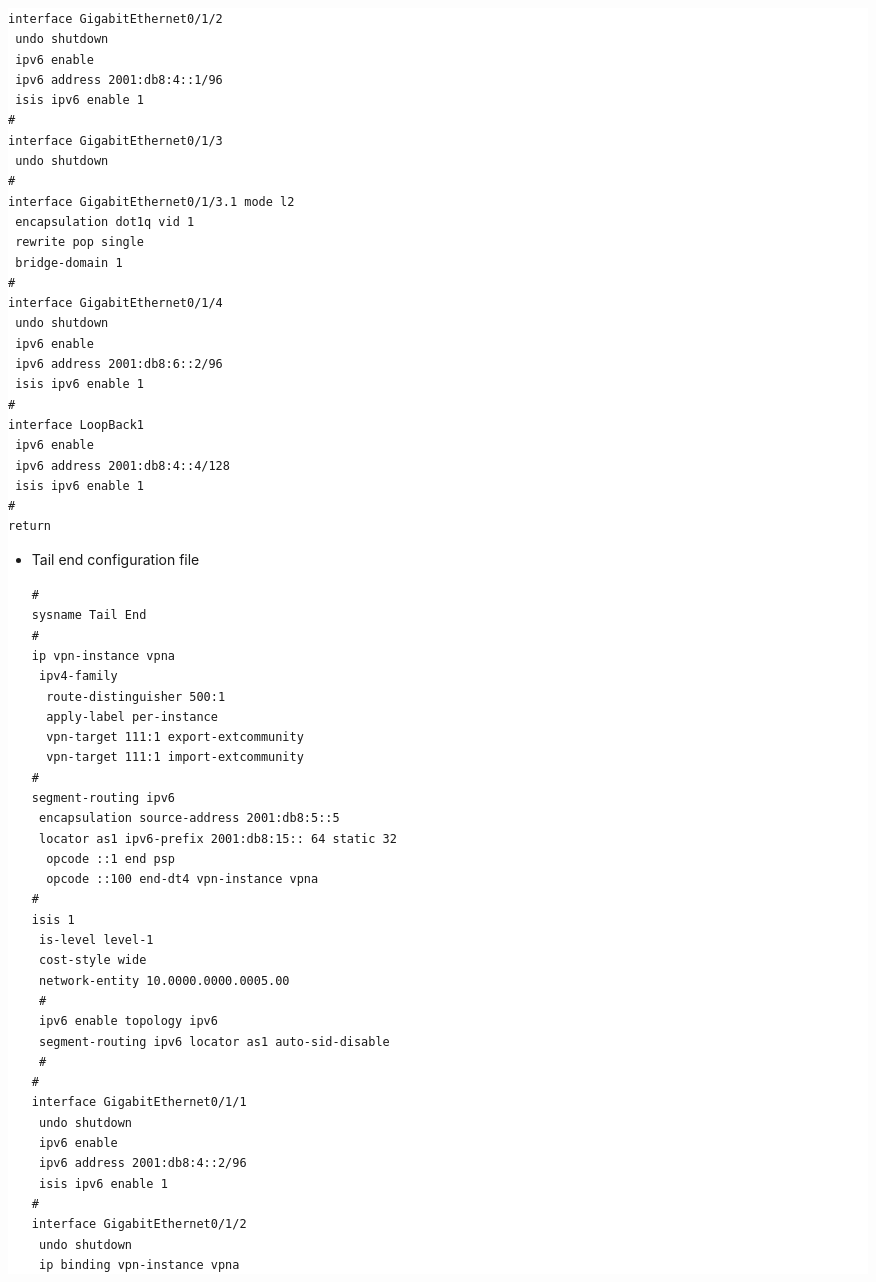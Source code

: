   ```
  interface GigabitEthernet0/1/2
   undo shutdown  
   ipv6 enable    
   ipv6 address 2001:db8:4::1/96
   isis ipv6 enable 1
  #               
  interface GigabitEthernet0/1/3
   undo shutdown  
  #
  interface GigabitEthernet0/1/3.1 mode l2
   encapsulation dot1q vid 1
   rewrite pop single
   bridge-domain 1
  #   
  interface GigabitEthernet0/1/4
   undo shutdown  
   ipv6 enable    
   ipv6 address 2001:db8:6::2/96
   isis ipv6 enable 1
  #               
  interface LoopBack1
   ipv6 enable    
   ipv6 address 2001:db8:4::4/128
   isis ipv6 enable 1
  #               
  return 
  ```
* Tail end configuration file
  
  ```
  #
  sysname Tail End
  #
  ip vpn-instance vpna
   ipv4-family
    route-distinguisher 500:1
    apply-label per-instance
    vpn-target 111:1 export-extcommunity
    vpn-target 111:1 import-extcommunity
  #               
  segment-routing ipv6
   encapsulation source-address 2001:db8:5::5
   locator as1 ipv6-prefix 2001:db8:15:: 64 static 32
    opcode ::1 end psp
    opcode ::100 end-dt4 vpn-instance vpna
  #               
  isis 1          
   is-level level-1
   cost-style wide
   network-entity 10.0000.0000.0005.00
   #              
   ipv6 enable topology ipv6
   segment-routing ipv6 locator as1 auto-sid-disable
   #              
  #               
  interface GigabitEthernet0/1/1
   undo shutdown  
   ipv6 enable    
   ipv6 address 2001:db8:4::2/96
   isis ipv6 enable 1
  #               
  interface GigabitEthernet0/1/2
   undo shutdown  
   ip binding vpn-instance vpna    
  ```